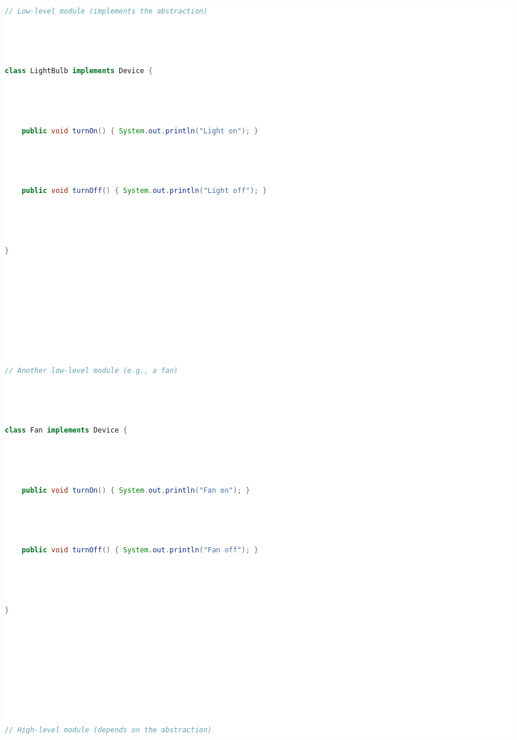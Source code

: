 ```java
// Low-level module (implements the abstraction)




class LightBulb implements Device {




    public void turnOn() { System.out.println("Light on"); }




    public void turnOff() { System.out.println("Light off"); }




}









// Another low-level module (e.g., a fan)




class Fan implements Device {




    public void turnOn() { System.out.println("Fan on"); }




    public void turnOff() { System.out.println("Fan off"); }




}









// High-level module (depends on the abstraction)


```